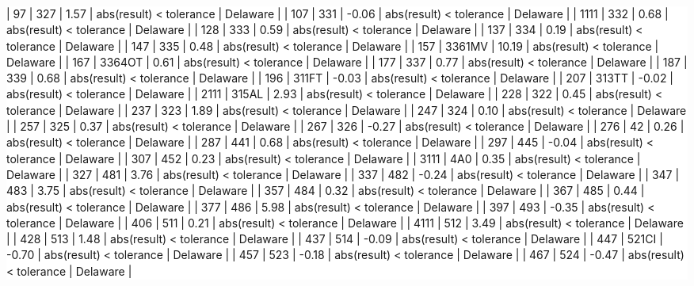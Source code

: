 | 97   | 327       |          1.57 | abs(result) \< tolerance | Delaware             |
| 107  | 331       |         -0.06 | abs(result) \< tolerance | Delaware             |
| 1111 | 332       |          0.68 | abs(result) \< tolerance | Delaware             |
| 128  | 333       |          0.59 | abs(result) \< tolerance | Delaware             |
| 137  | 334       |          0.19 | abs(result) \< tolerance | Delaware             |
| 147  | 335       |          0.48 | abs(result) \< tolerance | Delaware             |
| 157  | 3361MV    |         10.19 | abs(result) \< tolerance | Delaware             |
| 167  | 3364OT    |          0.61 | abs(result) \< tolerance | Delaware             |
| 177  | 337       |          0.77 | abs(result) \< tolerance | Delaware             |
| 187  | 339       |          0.68 | abs(result) \< tolerance | Delaware             |
| 196  | 311FT     |         -0.03 | abs(result) \< tolerance | Delaware             |
| 207  | 313TT     |         -0.02 | abs(result) \< tolerance | Delaware             |
| 2111 | 315AL     |          2.93 | abs(result) \< tolerance | Delaware             |
| 228  | 322       |          0.45 | abs(result) \< tolerance | Delaware             |
| 237  | 323       |          1.89 | abs(result) \< tolerance | Delaware             |
| 247  | 324       |          0.10 | abs(result) \< tolerance | Delaware             |
| 257  | 325       |          0.37 | abs(result) \< tolerance | Delaware             |
| 267  | 326       |         -0.27 | abs(result) \< tolerance | Delaware             |
| 276  | 42        |          0.26 | abs(result) \< tolerance | Delaware             |
| 287  | 441       |          0.68 | abs(result) \< tolerance | Delaware             |
| 297  | 445       |         -0.04 | abs(result) \< tolerance | Delaware             |
| 307  | 452       |          0.23 | abs(result) \< tolerance | Delaware             |
| 3111 | 4A0       |          0.35 | abs(result) \< tolerance | Delaware             |
| 327  | 481       |          3.76 | abs(result) \< tolerance | Delaware             |
| 337  | 482       |         -0.24 | abs(result) \< tolerance | Delaware             |
| 347  | 483       |          3.75 | abs(result) \< tolerance | Delaware             |
| 357  | 484       |          0.32 | abs(result) \< tolerance | Delaware             |
| 367  | 485       |          0.44 | abs(result) \< tolerance | Delaware             |
| 377  | 486       |          5.98 | abs(result) \< tolerance | Delaware             |
| 397  | 493       |         -0.35 | abs(result) \< tolerance | Delaware             |
| 406  | 511       |          0.21 | abs(result) \< tolerance | Delaware             |
| 4111 | 512       |          3.49 | abs(result) \< tolerance | Delaware             |
| 428  | 513       |          1.48 | abs(result) \< tolerance | Delaware             |
| 437  | 514       |         -0.09 | abs(result) \< tolerance | Delaware             |
| 447  | 521CI     |         -0.70 | abs(result) \< tolerance | Delaware             |
| 457  | 523       |         -0.18 | abs(result) \< tolerance | Delaware             |
| 467  | 524       |         -0.47 | abs(result) \< tolerance | Delaware             |